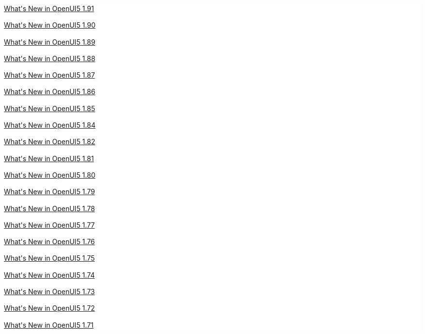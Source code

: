 [What's New in OpenUI5 1.91](What_s_New_in_OpenUI5_1_91_0a2bd79.md "With this release OpenUI5 is upgraded from version 1.90 to 1.91.")

[What's New in OpenUI5 1.90](What_s_New_in_OpenUI5_1_90_91c10c2.md "With this release OpenUI5 is upgraded from version 1.89 to 1.90.")

[What's New in OpenUI5 1.89](What_s_New_in_OpenUI5_1_89_e56cddc.md "With this release OpenUI5 is upgraded from version 1.88 to 1.89.")

[What's New in OpenUI5 1.88](What_s_New_in_OpenUI5_1_88_e15a206.md "With this release OpenUI5 is upgraded from version 1.87 to 1.88.")

[What's New in OpenUI5 1.87](What_s_New_in_OpenUI5_1_87_b506da7.md "With this release OpenUI5 is upgraded from version 1.86 to 1.87.")

[What's New in OpenUI5 1.86](What_s_New_in_OpenUI5_1_86_4c1c959.md "With this release OpenUI5 is upgraded from version 1.85 to 1.86.")

[What's New in OpenUI5 1.85](What_s_New_in_OpenUI5_1_85_1d18eb5.md "With this release OpenUI5 is upgraded from version 1.84 to 1.85.")

[What's New in OpenUI5 1.84](What_s_New_in_OpenUI5_1_84_dc76640.md "With this release OpenUI5 is upgraded from version 1.82 to 1.84.")

[What's New in OpenUI5 1.82](What_s_New_in_OpenUI5_1_82_3a8dd13.md "With this release OpenUI5 is upgraded from version 1.81 to 1.82.")

[What's New in OpenUI5 1.81](What_s_New_in_OpenUI5_1_81_f5e2a21.md "With this release OpenUI5 is upgraded from version 1.80 to 1.81.")

[What's New in OpenUI5 1.80](What_s_New_in_OpenUI5_1_80_8cee506.md "With this release OpenUI5 is upgraded from version 1.79 to 1.80.")

[What's New in OpenUI5 1.79](What_s_New_in_OpenUI5_1_79_99c4cdc.md "With this release OpenUI5 is upgraded from version 1.78 to 1.79.")

[What's New in OpenUI5 1.78](What_s_New_in_OpenUI5_1_78_f09b63e.md "With this release OpenUI5 is upgraded from version 1.77 to 1.78.")

[What's New in OpenUI5 1.77](What_s_New_in_OpenUI5_1_77_c46b439.md "With this release OpenUI5 is upgraded from version 1.76 to 1.77.")

[What's New in OpenUI5 1.76](What_s_New_in_OpenUI5_1_76_aad03b5.md "With this release OpenUI5 is upgraded from version 1.75 to 1.76.")

[What's New in OpenUI5 1.75](What_s_New_in_OpenUI5_1_75_5cbb62d.md "With this release OpenUI5 is upgraded from version 1.74 to 1.75.")

[What's New in OpenUI5 1.74](What_s_New_in_OpenUI5_1_74_c22208a.md "With this release OpenUI5 is upgraded from version 1.73 to 1.74.")

[What's New in OpenUI5 1.73](What_s_New_in_OpenUI5_1_73_231dd13.md "With this release OpenUI5 is upgraded from version 1.72 to 1.73.")

[What's New in OpenUI5 1.72](What_s_New_in_OpenUI5_1_72_521cad9.md "With this release OpenUI5 is upgraded from version 1.71 to 1.72.")

[What's New in OpenUI5 1.71](What_s_New_in_OpenUI5_1_71_a93a6a3.md "With this release OpenUI5 is upgraded from version 1.70 to 1.71.")
